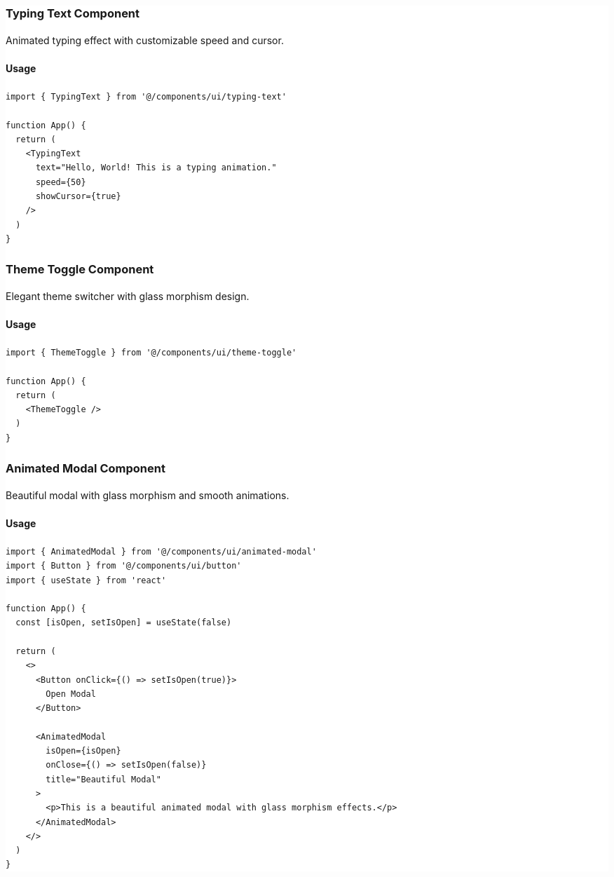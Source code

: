 
### Typing Text Component

Animated typing effect with customizable speed and cursor.

#### Usage

```tsx
import { TypingText } from '@/components/ui/typing-text'

function App() {
  return (
    <TypingText 
      text="Hello, World! This is a typing animation."
      speed={50}
      showCursor={true}
    />
  )
}
```

### Theme Toggle Component

Elegant theme switcher with glass morphism design.

#### Usage

```tsx
import { ThemeToggle } from '@/components/ui/theme-toggle'

function App() {
  return (
    <ThemeToggle />
  )
}
```

### Animated Modal Component

Beautiful modal with glass morphism and smooth animations.

#### Usage

```tsx
import { AnimatedModal } from '@/components/ui/animated-modal'
import { Button } from '@/components/ui/button'
import { useState } from 'react'

function App() {
  const [isOpen, setIsOpen] = useState(false)

  return (
    <>
      <Button onClick={() => setIsOpen(true)}>
        Open Modal
      </Button>
      
      <AnimatedModal 
        isOpen={isOpen}
        onClose={() => setIsOpen(false)}
        title="Beautiful Modal"
      >
        <p>This is a beautiful animated modal with glass morphism effects.</p>
      </AnimatedModal>
    </>
  )
}
```
